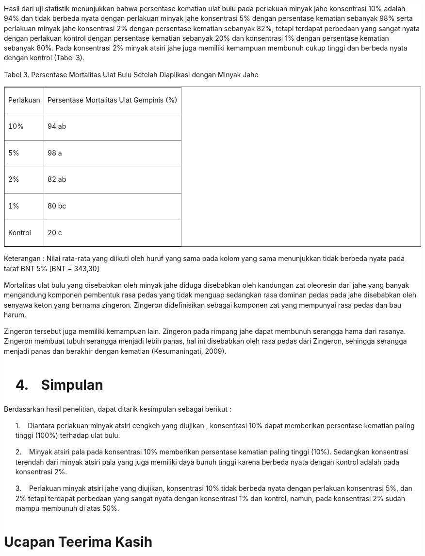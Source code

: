 <p><span class="font2">Hasil dari uji statistik menunjukkan bahwa persentase kematian ulat bulu pada perlakuan minyak jahe konsentrasi 10% adalah 94% dan tidak berbeda nyata dengan perlakuan minyak jahe konsentrasi 5% dengan persentase kematian sebanyak 98% serta perlakuan minyak jahe konsentrasi 2% dengan persentase kematian sebanyak 82%, tetapi terdapat perbedaan yang sangat nyata dengan perlakuan kontrol dengan persentase kematian sebanyak 20% dan konsentrasi 1% dengan persentase kematian sebanyak 80%. Pada konsentrasi 2% minyak atsiri jahe juga memiliki kemampuan membunuh cukup tinggi dan berbeda nyata dengan kontrol (Tabel 3).</span></p>
<p><span class="font2">Tabel 3. Persentase Mortalitas Ulat Bulu Setelah Diaplikasi dengan Minyak Jahe</span></p>
<table border="1">
<tr><td style="vertical-align:middle;">
<p><span class="font2">Perlakuan</span></p></td><td style="vertical-align:bottom;">
<p><span class="font2">Persentase Mortalitas Ulat Gempinis (%)</span></p></td></tr>
<tr><td style="vertical-align:middle;">
<p><span class="font2">10%</span></p></td><td style="vertical-align:middle;">
<p><span class="font2">94 ab</span></p></td></tr>
<tr><td style="vertical-align:middle;">
<p><span class="font2">5%</span></p></td><td style="vertical-align:middle;">
<p><span class="font2">98 a</span></p></td></tr>
<tr><td style="vertical-align:middle;">
<p><span class="font2">2%</span></p></td><td style="vertical-align:middle;">
<p><span class="font2">82 ab</span></p></td></tr>
<tr><td style="vertical-align:middle;">
<p><span class="font2">1%</span></p></td><td style="vertical-align:middle;">
<p><span class="font2">80 bc</span></p></td></tr>
<tr><td style="vertical-align:bottom;">
<p><span class="font2">Kontrol</span></p></td><td style="vertical-align:bottom;">
<p><span class="font2">20 c</span></p></td></tr>
</table>
<p><span class="font2">Keterangan : Nilai rata-rata yang diikuti oleh huruf yang sama pada kolom yang sama menunjukkan tidak berbeda nyata pada taraf BNT 5% [BNT = 343,30]</span></p>
<p><span class="font2">Mortalitas ulat bulu yang disebabkan oleh minyak jahe diduga disebabkan oleh kandungan zat oleoresin dari jahe yang banyak mengandung komponen pembentuk rasa pedas yang tidak menguap sedangkan rasa dominan pedas pada jahe disebabkan oleh senyawa keton yang bernama zingeron</span><span class="font2" style="font-style:italic;">.</span><span class="font2"> Zingeron didefinisikan sebagai komponen zat yang mempunyai rasa pedas dan bau harum.</span></p>
<p><span class="font2">Zingeron tersebut juga memiliki kemampuan lain. Zingeron pada rimpang jahe dapat membunuh serangga hama dari rasanya. Zingeron membuat tubuh serangga menjadi lebih panas, hal ini disebabkan oleh rasa pedas dari Zingeron, sehingga serangga menjadi panas dan berakhir dengan kematian (Kesumaningati, 2009).</span></p>
<ul style="list-style:none;"><li>
<h1><a name="bookmark8"></a><span class="font2" style="font-weight:bold;"><a name="bookmark9"></a>4. &nbsp;&nbsp;&nbsp;Simpulan</span></h1></li></ul>
<p><span class="font2">Berdasarkan hasil penelitian, dapat ditarik kesimpulan sebagai berikut :</span></p>
<ul style="list-style:none;"><li>
<p><span class="font2">1. &nbsp;&nbsp;&nbsp;Diantara perlakuan minyak atsiri cengkeh yang diujikan , konsentrasi 10% dapat memberikan persentase kematian paling tinggi (100%) terhadap ulat bulu.</span></p></li>
<li>
<p><span class="font2">2. &nbsp;&nbsp;&nbsp;Minyak atsiri pala pada konsentrasi 10% memberikan persentase kematian paling tinggi (10%). Sedangkan konsentrasi terendah dari minyak atsiri pala yang juga memiliki daya bunuh tinggi karena berbeda nyata dengan kontrol adalah pada konsentrasi 2%.</span></p></li>
<li>
<p><span class="font2">3. &nbsp;&nbsp;&nbsp;Perlakuan minyak atsiri jahe yang diujikan, konsentrasi 10% tidak berbeda nyata dengan perlakuan konsentrasi 5%, dan 2% tetapi terdapat perbedaan yang sangat nyata dengan konsentrasi 1% dan kontrol, namun, pada konsentrasi 2% sudah mampu membunuh di atas 50%.</span></p></li></ul>
<h1><a name="bookmark10"></a><span class="font2" style="font-weight:bold;"><a name="bookmark11"></a>Ucapan Teerima Kasih</span></h1>